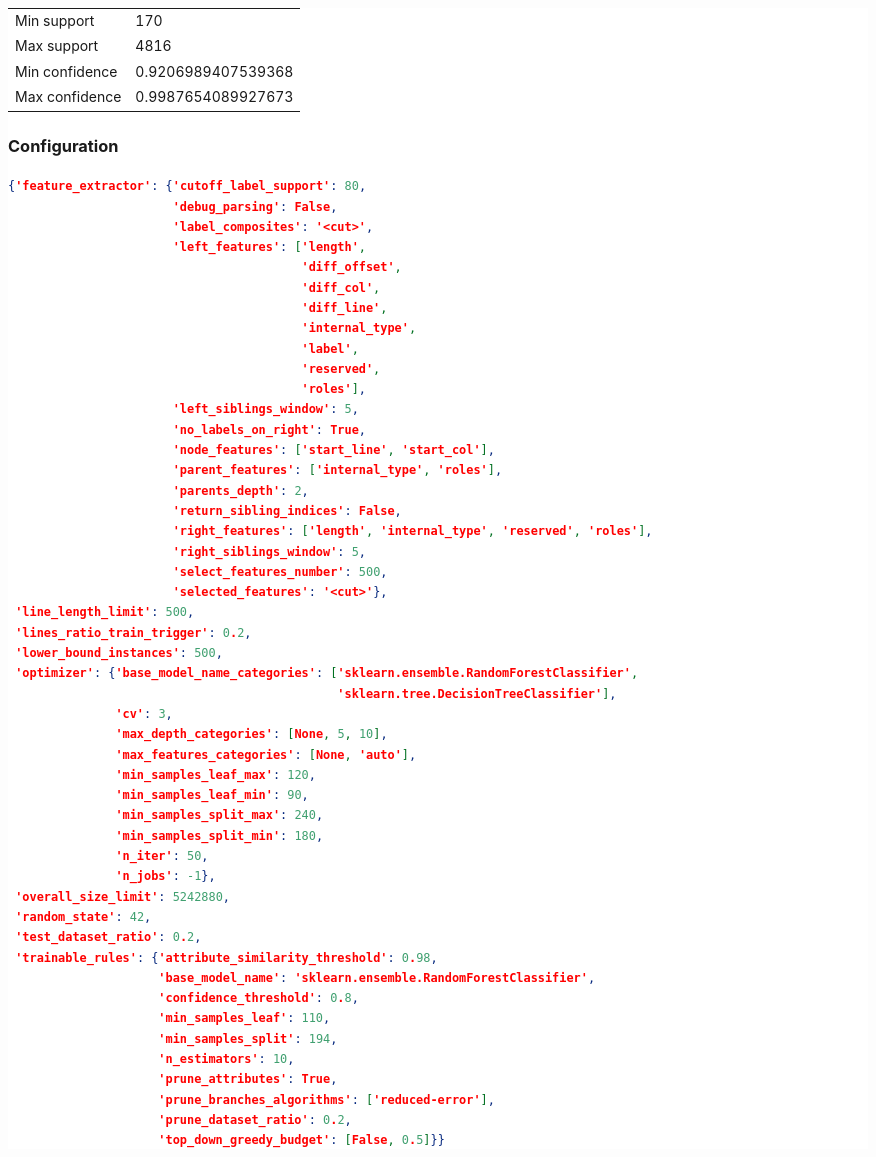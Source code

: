 | | |
|-|-|
|Min support|170|
|Max support|4816|
|Min confidence|0.9206989407539368|
|Max confidence|0.9987654089927673|

### Configuration

```json
{'feature_extractor': {'cutoff_label_support': 80,
                       'debug_parsing': False,
                       'label_composites': '<cut>',
                       'left_features': ['length',
                                         'diff_offset',
                                         'diff_col',
                                         'diff_line',
                                         'internal_type',
                                         'label',
                                         'reserved',
                                         'roles'],
                       'left_siblings_window': 5,
                       'no_labels_on_right': True,
                       'node_features': ['start_line', 'start_col'],
                       'parent_features': ['internal_type', 'roles'],
                       'parents_depth': 2,
                       'return_sibling_indices': False,
                       'right_features': ['length', 'internal_type', 'reserved', 'roles'],
                       'right_siblings_window': 5,
                       'select_features_number': 500,
                       'selected_features': '<cut>'},
 'line_length_limit': 500,
 'lines_ratio_train_trigger': 0.2,
 'lower_bound_instances': 500,
 'optimizer': {'base_model_name_categories': ['sklearn.ensemble.RandomForestClassifier',
                                              'sklearn.tree.DecisionTreeClassifier'],
               'cv': 3,
               'max_depth_categories': [None, 5, 10],
               'max_features_categories': [None, 'auto'],
               'min_samples_leaf_max': 120,
               'min_samples_leaf_min': 90,
               'min_samples_split_max': 240,
               'min_samples_split_min': 180,
               'n_iter': 50,
               'n_jobs': -1},
 'overall_size_limit': 5242880,
 'random_state': 42,
 'test_dataset_ratio': 0.2,
 'trainable_rules': {'attribute_similarity_threshold': 0.98,
                     'base_model_name': 'sklearn.ensemble.RandomForestClassifier',
                     'confidence_threshold': 0.8,
                     'min_samples_leaf': 110,
                     'min_samples_split': 194,
                     'n_estimators': 10,
                     'prune_attributes': True,
                     'prune_branches_algorithms': ['reduced-error'],
                     'prune_dataset_ratio': 0.2,
                     'top_down_greedy_budget': [False, 0.5]}}
```
